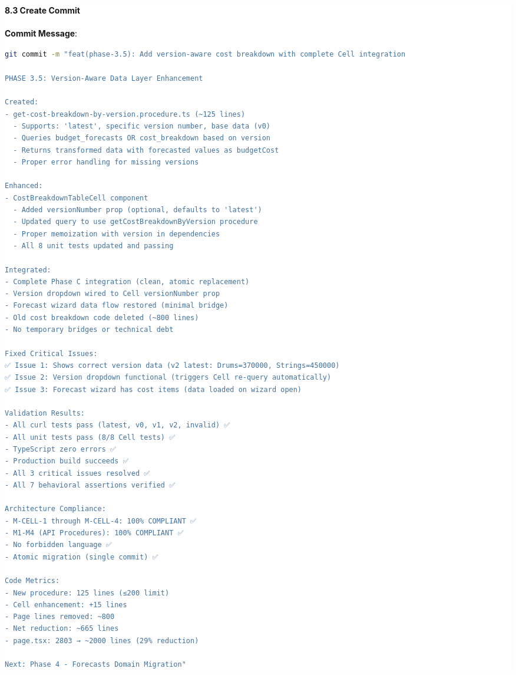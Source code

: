 #### 8.3 Create Commit

**Commit Message**:
```bash
git commit -m "feat(phase-3.5): Add version-aware cost breakdown with complete Cell integration

PHASE 3.5: Version-Aware Data Layer Enhancement

Created:
- get-cost-breakdown-by-version.procedure.ts (~125 lines)
  - Supports: 'latest', specific version number, base data (v0)
  - Queries budget_forecasts OR cost_breakdown based on version
  - Returns transformed data with forecasted values as budgetCost
  - Proper error handling for missing versions

Enhanced:
- CostBreakdownTableCell component
  - Added versionNumber prop (optional, defaults to 'latest')
  - Updated query to use getCostBreakdownByVersion procedure
  - Proper memoization with version in dependencies
  - All 8 unit tests updated and passing

Integrated:
- Complete Phase C integration (clean, atomic replacement)
- Version dropdown wired to Cell versionNumber prop
- Forecast wizard data flow restored (minimal bridge)
- Old cost breakdown code deleted (~800 lines)
- No temporary bridges or technical debt

Fixed Critical Issues:
✅ Issue 1: Shows correct version data (v2 latest: Drums=370000, Strings=450000)
✅ Issue 2: Version dropdown functional (triggers Cell re-query automatically)
✅ Issue 3: Forecast wizard has cost items (data loaded on wizard open)

Validation Results:
- All curl tests pass (latest, v0, v1, v2, invalid) ✅
- All unit tests pass (8/8 Cell tests) ✅
- TypeScript zero errors ✅
- Production build succeeds ✅
- All 3 critical issues resolved ✅
- All 7 behavioral assertions verified ✅

Architecture Compliance:
- M-CELL-1 through M-CELL-4: 100% COMPLIANT ✅
- M1-M4 (API Procedures): 100% COMPLIANT ✅
- No forbidden language ✅
- Atomic migration (single commit) ✅

Code Metrics:
- New procedure: 125 lines (≤200 limit)
- Cell enhancement: +15 lines
- Page lines removed: ~800
- Net reduction: ~665 lines
- page.tsx: 2803 → ~2000 lines (29% reduction)

Next: Phase 4 - Forecasts Domain Migration"
```
